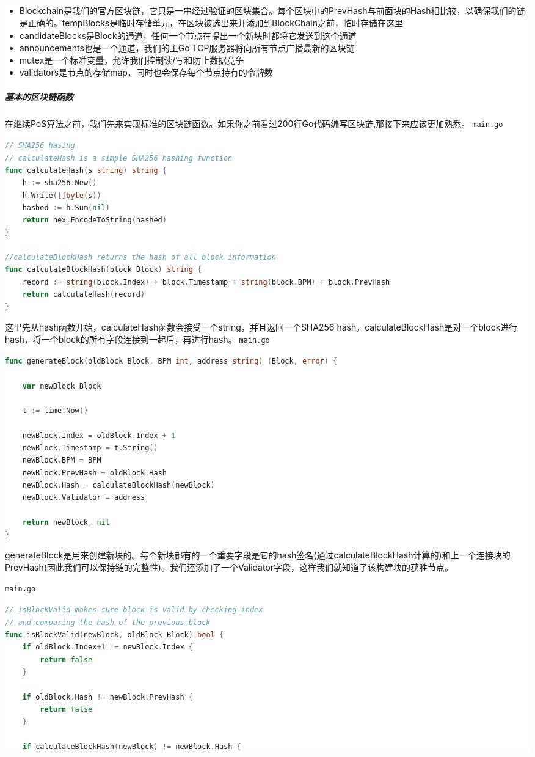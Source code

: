 - Blockchain是我们的官方区块链，它只是一串经过验证的区块集合。每个区块中的PrevHash与前面块的Hash相比较，以确保我们的链是正确的。tempBlocks是临时存储单元，在区块被选出来并添加到BlockChain之前，临时存储在这里
- candidateBlocks是Block的通道，任何一个节点在提出一个新块时都将它发送到这个通道
- announcements也是一个通道，我们的主Go TCP服务器将向所有节点广播最新的区块链
- mutex是一个标准变量，允许我们控制读/写和防止数据竞争
- validators是节点的存储map，同时也会保存每个节点持有的令牌数

##### 基本的区块链函数
在继续PoS算法之前，我们先来实现标准的区块链函数。如果你之前看过[200行Go代码编写区块链](https://medium.com/@mycoralhealth/code-your-own-blockchain-in-less-than-200-lines-of-go-e296282bcffc?source=user_profile---------13----------------),那接下来应该更加熟悉。
`main.go`
```go
// SHA256 hasing
// calculateHash is a simple SHA256 hashing function
func calculateHash(s string) string {
	h := sha256.New()
	h.Write([]byte(s))
	hashed := h.Sum(nil)
	return hex.EncodeToString(hashed)
}

//calculateBlockHash returns the hash of all block information
func calculateBlockHash(block Block) string {
	record := string(block.Index) + block.Timestamp + string(block.BPM) + block.PrevHash
	return calculateHash(record)
}
```

这里先从hash函数开始，calculateHash函数会接受一个string，并且返回一个SHA256 hash。calculateBlockHash是对一个block进行hash，将一个block的所有字段连接到一起后，再进行hash。
`main.go`
```go
func generateBlock(oldBlock Block, BPM int, address string) (Block, error) {

	var newBlock Block

	t := time.Now()

	newBlock.Index = oldBlock.Index + 1
	newBlock.Timestamp = t.String()
	newBlock.BPM = BPM
	newBlock.PrevHash = oldBlock.Hash
	newBlock.Hash = calculateBlockHash(newBlock)
	newBlock.Validator = address

	return newBlock, nil
}
```
generateBlock是用来创建新块的。每个新块都有的一个重要字段是它的hash签名(通过calculateBlockHash计算的)和上一个连接块的PrevHash(因此我们可以保持链的完整性)。我们还添加了一个Validator字段，这样我们就知道了该构建块的获胜节点。

`main.go`
```go
// isBlockValid makes sure block is valid by checking index
// and comparing the hash of the previous block
func isBlockValid(newBlock, oldBlock Block) bool {
	if oldBlock.Index+1 != newBlock.Index {
		return false
	}

	if oldBlock.Hash != newBlock.PrevHash {
		return false
	}

	if calculateBlockHash(newBlock) != newBlock.Hash {
```